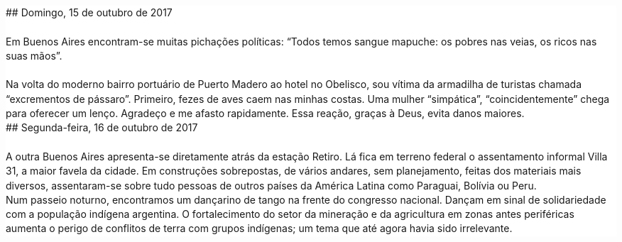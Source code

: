 <div class="content" markdown="1">
## Domingo, 15 de outubro de 2017
</div>

<div class="media-wrapper">
    <img class="lazy" data-class="lazy" data-src="../../media/img/ftb/Politisches_Graffiti_Buenos_Aires_wir-haben-alle-mapucheblut-die-armen-in-den-venen-die-reichen-an-den-haenden.jpg">
</div>

<div class="content" markdown="1">
Em Buenos Aires encontram-se muitas pichações políticas: “Todos temos sangue mapuche: os pobres nas veias, os ricos nas suas mãos”.
</div>

<div class="media-wrapper">
    <img class="lazy" data-class="lazy" data-src="../../media/img/ftb/Modernisiertes_Hafenviertel_Puerto_Madero_Buenos_Aires_Calatravabruecke_1.jpg">
</div>

<div class="content" markdown="1">
Na volta do moderno bairro portuário de Puerto Madero ao hotel no Obelisco, sou vítima da armadilha de turistas chamada “excrementos de pássaro”. Primeiro, fezes de aves caem nas minhas costas. Uma mulher “simpática”, “coincidentemente” chega para oferecer um lenço. Agradeço e me afasto rapidamente. Essa reação, graças à Deus, evita danos maiores.
</div>

<div class="content" markdown="1">
## Segunda-feira, 16 de outubro de 2017
</div>

<div class="media-wrapper">
    <img class="lazy" data-class="lazy" data-src="../../media/img/ftb/20171030_094140.jpg">
</div>

<div class="content" markdown="1">
A outra Buenos Aires apresenta-se diretamente atrás da estação Retiro. Lá fica em terreno federal o assentamento informal Villa 31, a maior favela da cidade. Em construções sobrepostas, de vários andares, sem planejamento, feitas dos materiais mais diversos, assentaram-se sobre tudo pessoas de outros países da América Latina como Paraguai, Bolívia ou Peru.
</div>

<div class="media-wrapper">
    <div class="video">
        <iframe src="https://www.youtube.com/embed/pu49loeuc44?ecver=1" allowfullscreen></iframe>
    </div>
</div>

<div class="content" markdown="1">
Num passeio noturno, encontramos um dançarino de tango na frente do congresso nacional. Dançam em sinal de solidariedade com a população indígena argentina. O fortalecimento do setor da mineração e da agricultura em zonas antes periféricas aumenta o perigo de conflitos de terra com grupos indígenas; um tema que até agora havia sido irrelevante.
</div>
